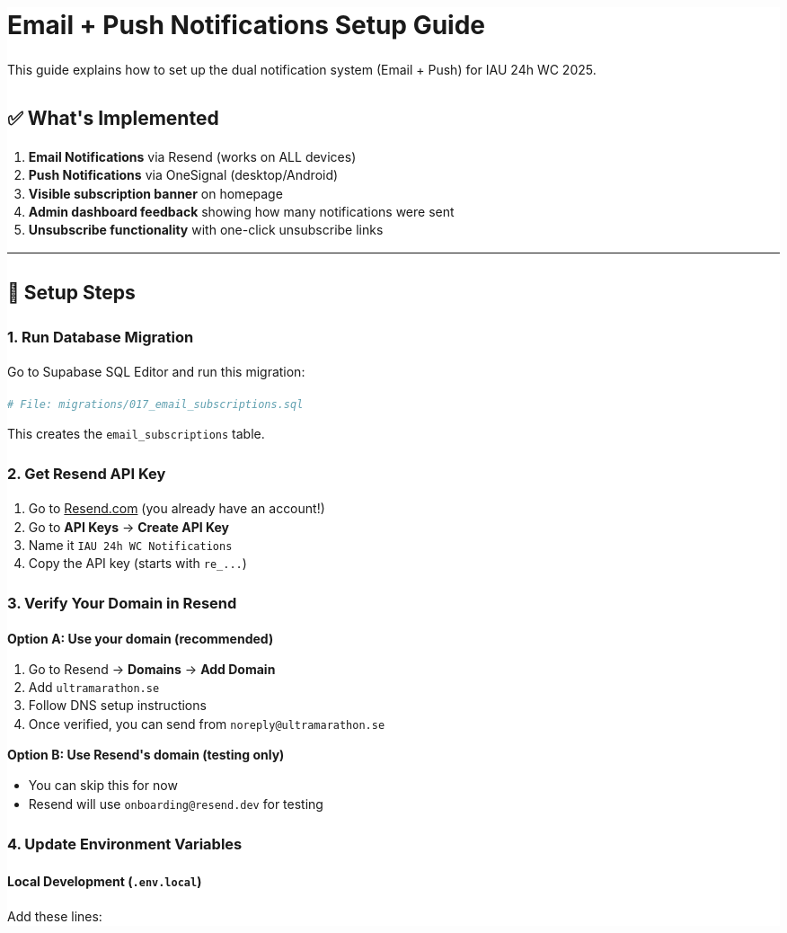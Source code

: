 # Email + Push Notifications Setup Guide

This guide explains how to set up the dual notification system (Email + Push) for IAU 24h WC 2025.

## ✅ What's Implemented

1. **Email Notifications** via Resend (works on ALL devices)
2. **Push Notifications** via OneSignal (desktop/Android)
3. **Visible subscription banner** on homepage
4. **Admin dashboard feedback** showing how many notifications were sent
5. **Unsubscribe functionality** with one-click unsubscribe links

---

## 🚀 Setup Steps

### 1. Run Database Migration

Go to Supabase SQL Editor and run this migration:

```bash
# File: migrations/017_email_subscriptions.sql
```

This creates the `email_subscriptions` table.

### 2. Get Resend API Key

1. Go to [Resend.com](https://resend.com) (you already have an account!)
2. Go to **API Keys** → **Create API Key**
3. Name it `IAU 24h WC Notifications`
4. Copy the API key (starts with `re_...`)

### 3. Verify Your Domain in Resend

**Option A: Use your domain (recommended)**

1. Go to Resend → **Domains** → **Add Domain**
2. Add `ultramarathon.se`
3. Follow DNS setup instructions
4. Once verified, you can send from `noreply@ultramarathon.se`

**Option B: Use Resend's domain (testing only)**

- You can skip this for now
- Resend will use `onboarding@resend.dev` for testing

### 4. Update Environment Variables

#### Local Development (`.env.local`)

Add these lines:
